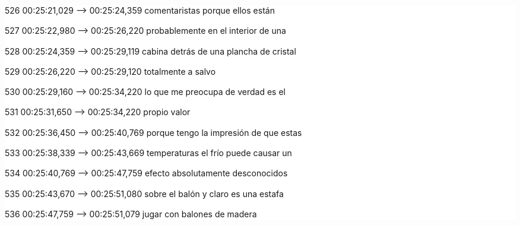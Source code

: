 526
00:25:21,029 --> 00:25:24,359
comentaristas porque ellos están

527
00:25:22,980 --> 00:25:26,220
probablemente en el interior de una

528
00:25:24,359 --> 00:25:29,119
cabina detrás de una plancha de cristal

529
00:25:26,220 --> 00:25:29,120
totalmente a salvo

530
00:25:29,160 --> 00:25:34,220
lo que me preocupa de verdad es el

531
00:25:31,650 --> 00:25:34,220
propio valor

532
00:25:36,450 --> 00:25:40,769
porque tengo la impresión de que estas

533
00:25:38,339 --> 00:25:43,669
temperaturas el frío puede causar un

534
00:25:40,769 --> 00:25:47,759
efecto absolutamente desconocidos

535
00:25:43,670 --> 00:25:51,080
sobre el balón y claro es una estafa

536
00:25:47,759 --> 00:25:51,079
jugar con balones de madera

